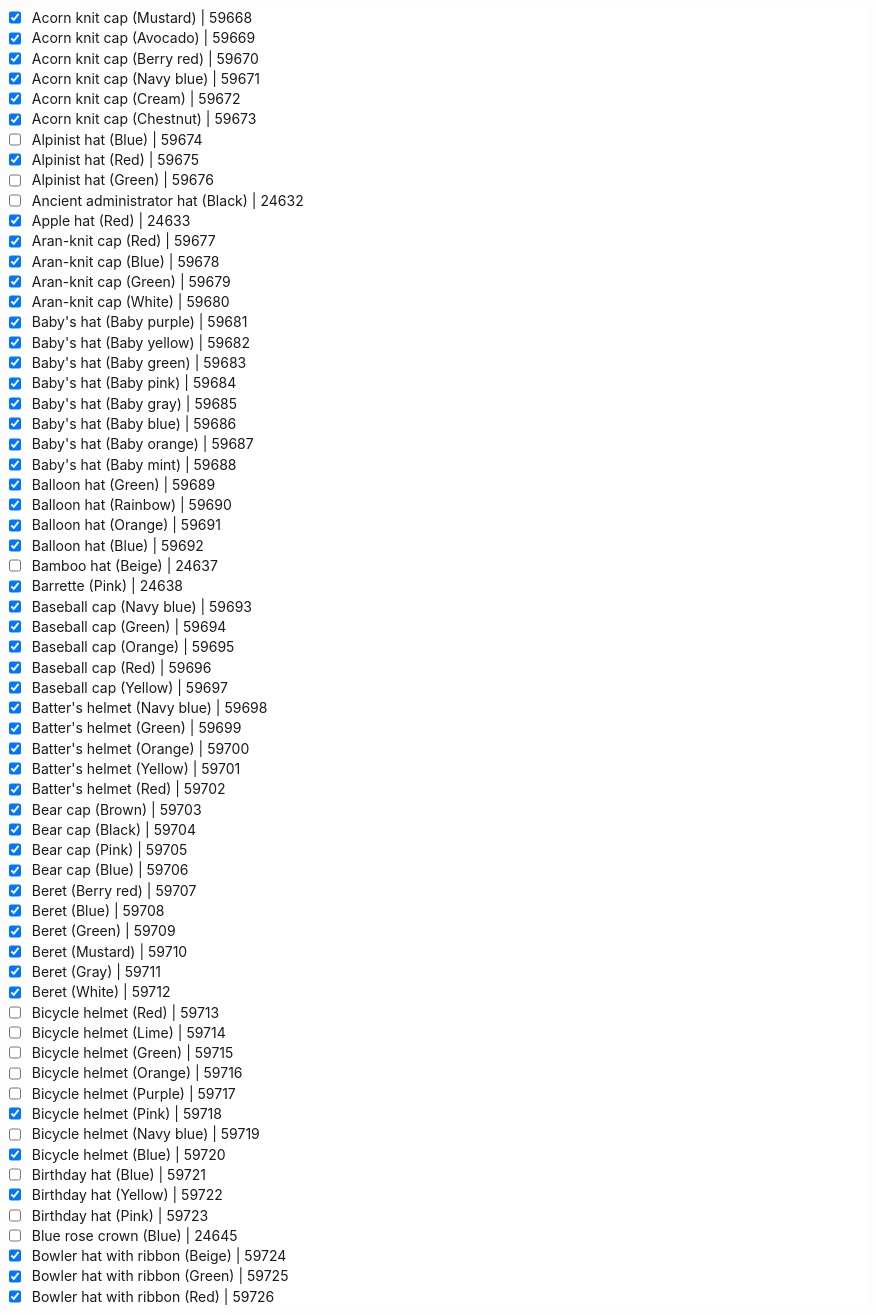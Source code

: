 - [x] Acorn knit cap (Mustard) | 59668
- [x] Acorn knit cap (Avocado) | 59669
- [x] Acorn knit cap (Berry red) | 59670
- [x] Acorn knit cap (Navy blue) | 59671
- [x] Acorn knit cap (Cream) | 59672
- [x] Acorn knit cap (Chestnut) | 59673
- [ ] Alpinist hat (Blue) | 59674
- [x] Alpinist hat (Red) | 59675
- [ ] Alpinist hat (Green) | 59676
- [ ] Ancient administrator hat (Black) | 24632
- [x] Apple hat (Red) | 24633
- [x] Aran-knit cap (Red) | 59677
- [x] Aran-knit cap (Blue) | 59678
- [x] Aran-knit cap (Green) | 59679
- [x] Aran-knit cap (White) | 59680
- [x] Baby's hat (Baby purple) | 59681
- [x] Baby's hat (Baby yellow) | 59682
- [x] Baby's hat (Baby green) | 59683
- [x] Baby's hat (Baby pink) | 59684
- [x] Baby's hat (Baby gray) | 59685
- [x] Baby's hat (Baby blue) | 59686
- [x] Baby's hat (Baby orange) | 59687
- [x] Baby's hat (Baby mint) | 59688
- [x] Balloon hat (Green) | 59689
- [x] Balloon hat (Rainbow) | 59690
- [x] Balloon hat (Orange) | 59691
- [x] Balloon hat (Blue) | 59692
- [ ] Bamboo hat (Beige) | 24637
- [x] Barrette (Pink) | 24638
- [x] Baseball cap (Navy blue) | 59693
- [x] Baseball cap (Green) | 59694
- [x] Baseball cap (Orange) | 59695
- [x] Baseball cap (Red) | 59696
- [x] Baseball cap (Yellow) | 59697
- [x] Batter's helmet (Navy blue) | 59698
- [x] Batter's helmet (Green) | 59699
- [x] Batter's helmet (Orange) | 59700
- [x] Batter's helmet (Yellow) | 59701
- [x] Batter's helmet (Red) | 59702
- [x] Bear cap (Brown) | 59703
- [x] Bear cap (Black) | 59704
- [x] Bear cap (Pink) | 59705
- [x] Bear cap (Blue) | 59706
- [x] Beret (Berry red) | 59707
- [x] Beret (Blue) | 59708
- [x] Beret (Green) | 59709
- [x] Beret (Mustard) | 59710
- [x] Beret (Gray) | 59711
- [x] Beret (White) | 59712
- [ ] Bicycle helmet (Red) | 59713
- [ ] Bicycle helmet (Lime) | 59714
- [ ] Bicycle helmet (Green) | 59715
- [ ] Bicycle helmet (Orange) | 59716
- [ ] Bicycle helmet (Purple) | 59717
- [x] Bicycle helmet (Pink) | 59718
- [ ] Bicycle helmet (Navy blue) | 59719
- [x] Bicycle helmet (Blue) | 59720
- [ ] Birthday hat (Blue) | 59721
- [x] Birthday hat (Yellow) | 59722
- [ ] Birthday hat (Pink) | 59723
- [ ] Blue rose crown (Blue) | 24645
- [x] Bowler hat with ribbon (Beige) | 59724
- [x] Bowler hat with ribbon (Green) | 59725
- [x] Bowler hat with ribbon (Red) | 59726
